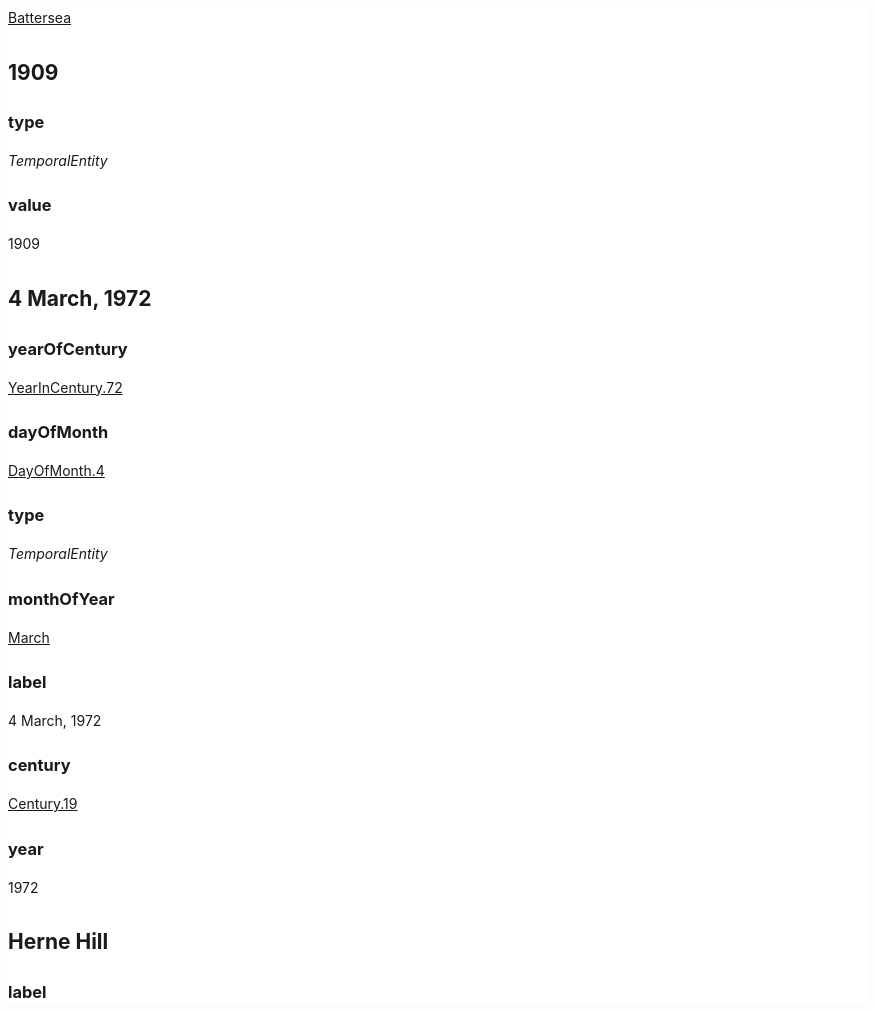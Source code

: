 
[Battersea](#Battersea)

## 1909

### type


*TemporalEntity*

### value


1909

## 4 March, 1972

### yearOfCentury


[YearInCentury.72](#YearInCentury.72)

### dayOfMonth


[DayOfMonth.4](#DayOfMonth.4)

### type


*TemporalEntity*

### monthOfYear


[March](#March)

### label


4 March, 1972

### century


[Century.19](#Century.19)

### year


1972

## Herne Hill

### label
